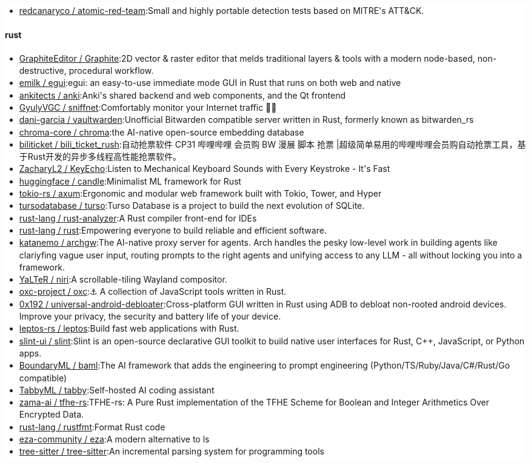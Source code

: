 * [redcanaryco / atomic-red-team](https://github.com/redcanaryco/atomic-red-team):Small and highly portable detection tests based on MITRE's ATT&CK.

#### rust
* [GraphiteEditor / Graphite](https://github.com/GraphiteEditor/Graphite):2D vector & raster editor that melds traditional layers & tools with a modern node-based, non-destructive, procedural workflow.
* [emilk / egui](https://github.com/emilk/egui):egui: an easy-to-use immediate mode GUI in Rust that runs on both web and native
* [ankitects / anki](https://github.com/ankitects/anki):Anki's shared backend and web components, and the Qt frontend
* [GyulyVGC / sniffnet](https://github.com/GyulyVGC/sniffnet):Comfortably monitor your Internet traffic 🕵️‍♂️
* [dani-garcia / vaultwarden](https://github.com/dani-garcia/vaultwarden):Unofficial Bitwarden compatible server written in Rust, formerly known as bitwarden_rs
* [chroma-core / chroma](https://github.com/chroma-core/chroma):the AI-native open-source embedding database
* [biliticket / bili_ticket_rush](https://github.com/biliticket/bili_ticket_rush):自动抢票软件 CP31 哔哩哔哩 会员购 BW 漫展 脚本 抢票 |超级简单易用的哔哩哔哩会员购自动抢票工具，基于Rust开发的异步多线程高性能抢票软件。
* [ZacharyL2 / KeyEcho](https://github.com/ZacharyL2/KeyEcho):Listen to Mechanical Keyboard Sounds with Every Keystroke - It's Fast
* [huggingface / candle](https://github.com/huggingface/candle):Minimalist ML framework for Rust
* [tokio-rs / axum](https://github.com/tokio-rs/axum):Ergonomic and modular web framework built with Tokio, Tower, and Hyper
* [tursodatabase / turso](https://github.com/tursodatabase/turso):Turso Database is a project to build the next evolution of SQLite.
* [rust-lang / rust-analyzer](https://github.com/rust-lang/rust-analyzer):A Rust compiler front-end for IDEs
* [rust-lang / rust](https://github.com/rust-lang/rust):Empowering everyone to build reliable and efficient software.
* [katanemo / archgw](https://github.com/katanemo/archgw):The AI-native proxy server for agents. Arch handles the pesky low-level work in building agents like clariyfing vague user input, routing prompts to the right agents and unifying access to any LLM - all without locking you into a framework.
* [YaLTeR / niri](https://github.com/YaLTeR/niri):A scrollable-tiling Wayland compositor.
* [oxc-project / oxc](https://github.com/oxc-project/oxc):⚓ A collection of JavaScript tools written in Rust.
* [0x192 / universal-android-debloater](https://github.com/0x192/universal-android-debloater):Cross-platform GUI written in Rust using ADB to debloat non-rooted android devices. Improve your privacy, the security and battery life of your device.
* [leptos-rs / leptos](https://github.com/leptos-rs/leptos):Build fast web applications with Rust.
* [slint-ui / slint](https://github.com/slint-ui/slint):Slint is an open-source declarative GUI toolkit to build native user interfaces for Rust, C++, JavaScript, or Python apps.
* [BoundaryML / baml](https://github.com/BoundaryML/baml):The AI framework that adds the engineering to prompt engineering (Python/TS/Ruby/Java/C#/Rust/Go compatible)
* [TabbyML / tabby](https://github.com/TabbyML/tabby):Self-hosted AI coding assistant
* [zama-ai / tfhe-rs](https://github.com/zama-ai/tfhe-rs):TFHE-rs: A Pure Rust implementation of the TFHE Scheme for Boolean and Integer Arithmetics Over Encrypted Data.
* [rust-lang / rustfmt](https://github.com/rust-lang/rustfmt):Format Rust code
* [eza-community / eza](https://github.com/eza-community/eza):A modern alternative to ls
* [tree-sitter / tree-sitter](https://github.com/tree-sitter/tree-sitter):An incremental parsing system for programming tools
